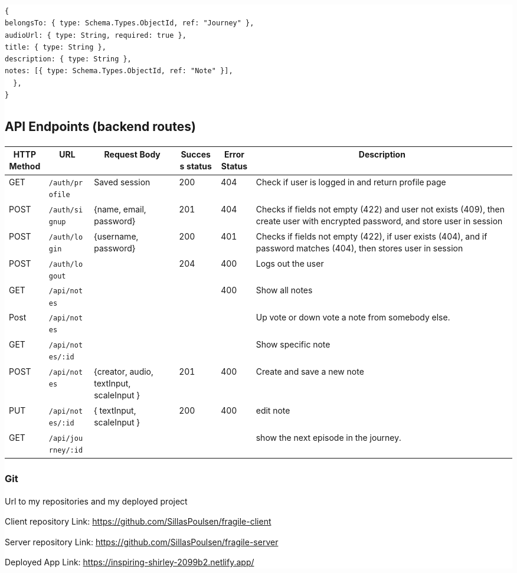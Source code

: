 ```
{
belongsTo: { type: Schema.Types.ObjectId, ref: "Journey" },
audioUrl: { type: String, required: true },
title: { type: String },
description: { type: String },
notes: [{ type: Schema.Types.ObjectId, ref: "Note" }],
  },
}
```



## API Endpoints (backend routes)

| HTTP Method | URL                | Request Body                             | Success status | Error Status | Description                                                  |
| ----------- | ------------------ | ---------------------------------------- | -------------- | ------------ | ------------------------------------------------------------ |
| GET         | `/auth/profile`    | Saved session                            | 200            | 404          | Check if user is logged in and return profile page           |
| POST        | `/auth/signup`     | {name, email, password}                  | 201            | 404          | Checks if fields not empty (422) and user not exists (409), then create user with encrypted password, and store user in session |
| POST        | `/auth/login`      | {username, password}                     | 200            | 401          | Checks if fields not empty (422), if user exists (404), and if password matches (404), then stores user in session |
| POST        | `/auth/logout`     |                                          | 204            | 400          | Logs out the user                                            |
| GET         | `/api/notes`       |                                          |                | 400          | Show all notes                                               |
| Post        | ``/api/notes``     |                                          |                |              | Up vote or down vote a note from somebody else.              |
| GET         | `/api/notes/:id`   |                                          |                |              | Show specific note                                           |
| POST        | `/api/notes`       | {creator, audio, textInput, scaleInput } | 201            | 400          | Create and save a new note                                   |
| PUT         | `/api/notes/:id`   | { textInput, scaleInput }                | 200            | 400          | edit note                                                    |
| GET         | `/api/journey/:id` |                                          |                |              | show the next episode in the journey.                        |



### Git

Url to my repositories and my deployed project

Client repository Link: https://github.com/SillasPoulsen/fragile-client

Server repository Link: https://github.com/SillasPoulsen/fragile-server

Deployed App Link: https://inspiring-shirley-2099b2.netlify.app/


